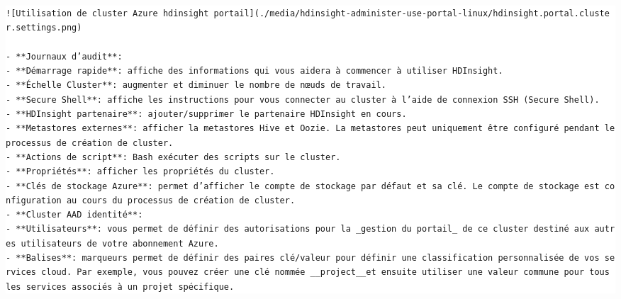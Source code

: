     ![Utilisation de cluster Azure hdinsight portail](./media/hdinsight-administer-use-portal-linux/hdinsight.portal.cluster.settings.png)

    - **Journaux d’audit**:
    - **Démarrage rapide**: affiche des informations qui vous aidera à commencer à utiliser HDInsight.
    - **Échelle Cluster**: augmenter et diminuer le nombre de nœuds de travail.
    - **Secure Shell**: affiche les instructions pour vous connecter au cluster à l’aide de connexion SSH (Secure Shell).
    - **HDInsight partenaire**: ajouter/supprimer le partenaire HDInsight en cours.
    - **Metastores externes**: afficher la metastores Hive et Oozie. La metastores peut uniquement être configuré pendant le processus de création de cluster.
    - **Actions de script**: Bash exécuter des scripts sur le cluster.
    - **Propriétés**: afficher les propriétés du cluster.
    - **Clés de stockage Azure**: permet d’afficher le compte de stockage par défaut et sa clé. Le compte de stockage est configuration au cours du processus de création de cluster.
    - **Cluster AAD identité**: 
    - **Utilisateurs**: vous permet de définir des autorisations pour la _gestion du portail_ de ce cluster destiné aux autres utilisateurs de votre abonnement Azure.
    - **Balises**: marqueurs permet de définir des paires clé/valeur pour définir une classification personnalisée de vos services cloud. Par exemple, vous pouvez créer une clé nommée __project__et ensuite utiliser une valeur commune pour tous les services associés à un projet spécifique.
    